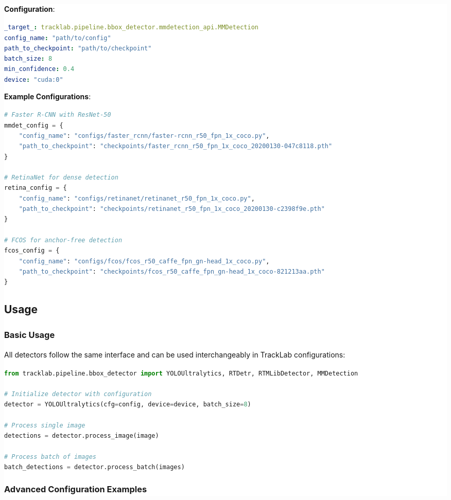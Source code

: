 **Configuration**:

```yaml
_target_: tracklab.pipeline.bbox_detector.mmdetection_api.MMDetection
config_name: "path/to/config"
path_to_checkpoint: "path/to/checkpoint"
batch_size: 8
min_confidence: 0.4
device: "cuda:0"
```

**Example Configurations**:

```python
# Faster R-CNN with ResNet-50
mmdet_config = {
    "config_name": "configs/faster_rcnn/faster-rcnn_r50_fpn_1x_coco.py",
    "path_to_checkpoint": "checkpoints/faster_rcnn_r50_fpn_1x_coco_20200130-047c8118.pth"
}

# RetinaNet for dense detection
retina_config = {
    "config_name": "configs/retinanet/retinanet_r50_fpn_1x_coco.py",
    "path_to_checkpoint": "checkpoints/retinanet_r50_fpn_1x_coco_20200130-c2398f9e.pth"
}

# FCOS for anchor-free detection
fcos_config = {
    "config_name": "configs/fcos/fcos_r50_caffe_fpn_gn-head_1x_coco.py",
    "path_to_checkpoint": "checkpoints/fcos_r50_caffe_fpn_gn-head_1x_coco-821213aa.pth"
}
```

## Usage

### Basic Usage

All detectors follow the same interface and can be used interchangeably in TrackLab configurations:

```python
from tracklab.pipeline.bbox_detector import YOLOUltralytics, RTDetr, RTMLibDetector, MMDetection

# Initialize detector with configuration
detector = YOLOUltralytics(cfg=config, device=device, batch_size=8)

# Process single image
detections = detector.process_image(image)

# Process batch of images
batch_detections = detector.process_batch(images)
```

### Advanced Configuration Examples
